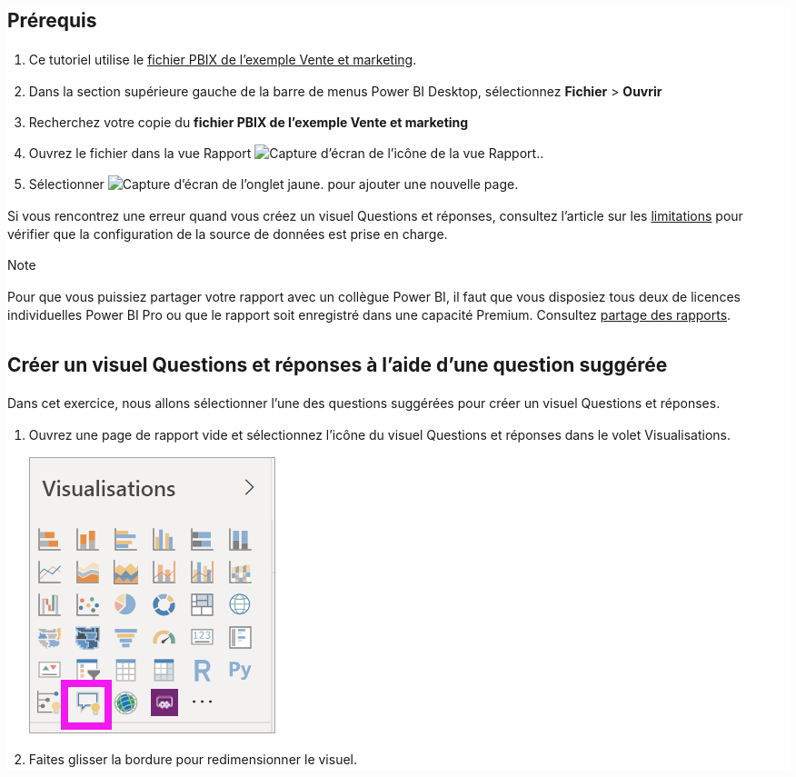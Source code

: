 ## <a name="prerequisites"></a>Prérequis

1. Ce tutoriel utilise le [fichier PBIX de l’exemple Vente et marketing](https://download.microsoft.com/download/9/7/6/9767913A-29DB-40CF-8944-9AC2BC940C53/Sales%20and%20Marketing%20Sample%20PBIX.pbix). 

1. Dans la section supérieure gauche de la barre de menus Power BI Desktop, sélectionnez **Fichier** > **Ouvrir**
   
2. Recherchez votre copie du **fichier PBIX de l’exemple Vente et marketing**

1. Ouvrez le fichier dans la vue Rapport ![Capture d’écran de l’icône de la vue Rapport.](media/power-bi-visualization-kpi/power-bi-report-view.png).

1. Sélectionner ![Capture d’écran de l’onglet jaune.](media/power-bi-visualization-kpi/power-bi-yellow-tab.png) pour ajouter une nouvelle page.

Si vous rencontrez une erreur quand vous créez un visuel Questions et réponses, consultez l’article sur les [limitations](../natural-language/q-and-a-limitations.md) pour vérifier que la configuration de la source de données est prise en charge.    

> [!NOTE]
> Pour que vous puissiez partager votre rapport avec un collègue Power BI, il faut que vous disposiez tous deux de licences individuelles Power BI Pro ou que le rapport soit enregistré dans une capacité Premium. Consultez [partage des rapports](../collaborate-share/service-share-reports.md).

## <a name="create-a-qa-visual-using-a-suggested-question"></a>Créer un visuel Questions et réponses à l’aide d’une question suggérée
Dans cet exercice, nous allons sélectionner l’une des questions suggérées pour créer un visuel Questions et réponses. 

1. Ouvrez une page de rapport vide et sélectionnez l’icône du visuel Questions et réponses dans le volet Visualisations.

    ![Icône du visuel Questions et réponses en surbrillance dans le volet Visualisations](media/power-bi-visualization-q-and-a/power-bi-icon.png)

2. Faites glisser la bordure pour redimensionner le visuel.
